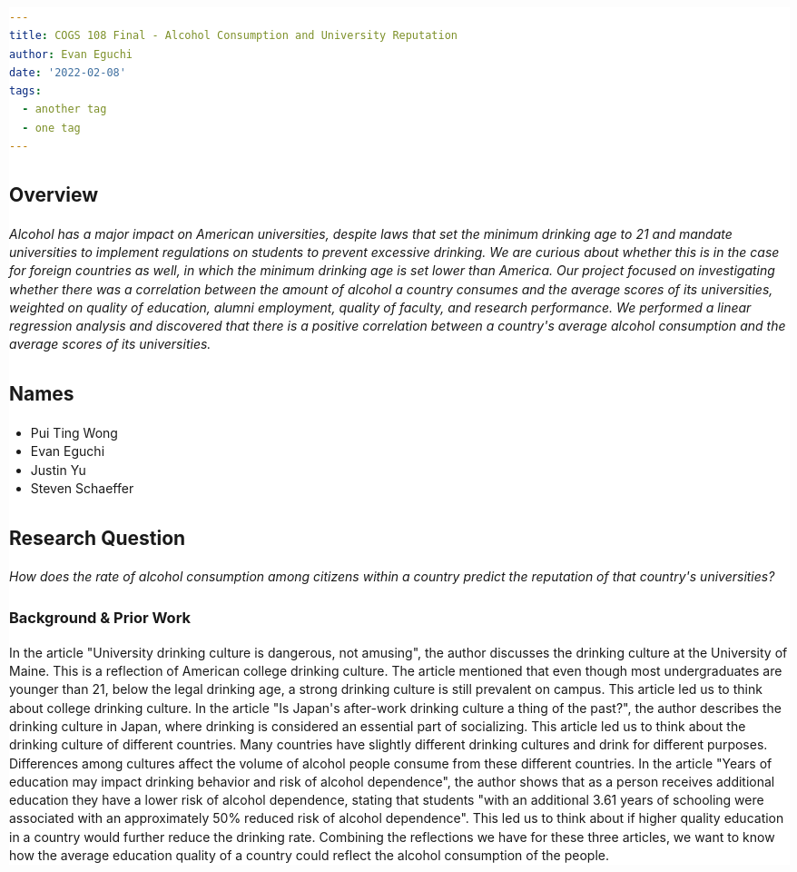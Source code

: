 ```yaml
---
title: COGS 108 Final - Alcohol Consumption and University Reputation
author: Evan Eguchi
date: '2022-02-08'
tags:
  - another tag
  - one tag
---
```


## Overview

*Alcohol has a major impact on American universities, despite laws that set the minimum drinking age to 21 and mandate universities to implement regulations on students to prevent excessive drinking. We are curious about whether this is in the case for foreign countries as well, in which the minimum drinking age is set lower than America. Our project focused on investigating whether there was a correlation between the amount of alcohol a country consumes and the average scores of its universities, weighted on quality of education, alumni employment, quality of faculty, and research performance. We performed a linear regression analysis and discovered that there is a positive correlation between a country's average alcohol consumption and the average scores of its universities.*

## Names

- Pui Ting Wong
- Evan Eguchi
- Justin Yu
- Steven Schaeffer

<a id='research_question'></a>
## Research Question

*How does the rate of alcohol consumption among citizens within a country predict the reputation of that country's universities?*

<a id='background'></a>

### Background & Prior Work

In the article "University drinking culture is dangerous, not amusing", the author discusses the drinking culture at the University of Maine. This is a reflection of American college drinking culture. The article mentioned that even though most undergraduates are younger than 21, below the legal drinking age, a strong drinking culture is still prevalent on campus. This article led us to think about college drinking culture. In the article "Is Japan's after-work drinking culture a thing of the past?", the author describes the drinking culture in Japan, where drinking is considered an essential part of socializing. This article led us to think about the drinking culture of different countries. Many countries have slightly different drinking cultures and drink for different purposes. Differences among cultures affect the volume of alcohol people consume from these different countries. In the article "Years of education may impact drinking behavior and risk of alcohol dependence", the author shows that as a person receives additional education they have a lower risk of alcohol dependence, stating that students "with an additional 3.61 years of schooling were associated with an approximately 50% reduced risk of alcohol dependence". This led us to think about if higher quality education in a country would further reduce the drinking rate. Combining the reflections we have for these three articles, we want to know how the average education quality of a country could reflect the alcohol consumption of the people.
